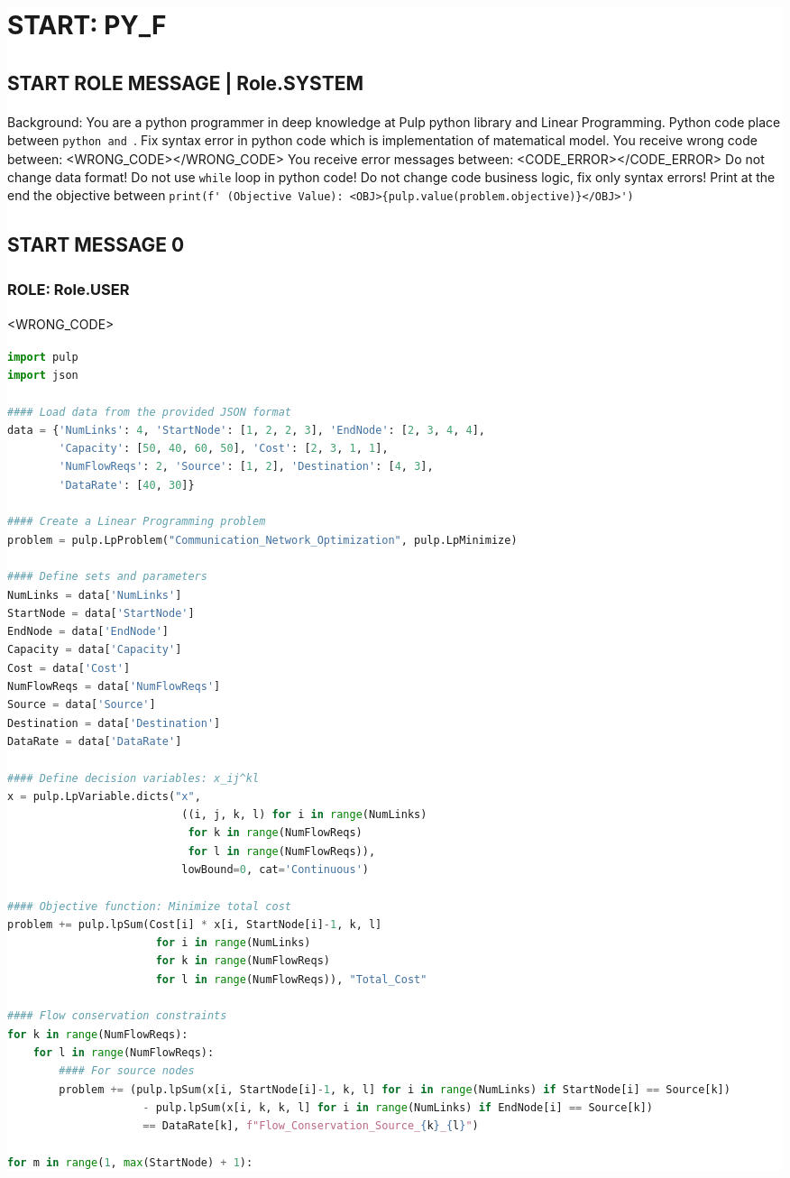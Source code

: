 # START: PY_F 
## START ROLE MESSAGE | Role.SYSTEM 
Background: You are a python programmer in deep knowledge at Pulp python library and Linear Programming. Python code place between ```python and ```. Fix syntax error in python code which is implementation of matematical model. You receive wrong code between: <WRONG_CODE></WRONG_CODE> You receive error messages between: <CODE_ERROR></CODE_ERROR> Do not change data format! Do not use `while` loop in python code! Do not change code business logic, fix only syntax errors! Print at the end the objective between <OBJ></OBJ> `print(f' (Objective Value): <OBJ>{pulp.value(problem.objective)}</OBJ>')` 
## START MESSAGE 0 
### ROLE: Role.USER
<WRONG_CODE>
```python
import pulp
import json

#### Load data from the provided JSON format
data = {'NumLinks': 4, 'StartNode': [1, 2, 2, 3], 'EndNode': [2, 3, 4, 4], 
        'Capacity': [50, 40, 60, 50], 'Cost': [2, 3, 1, 1], 
        'NumFlowReqs': 2, 'Source': [1, 2], 'Destination': [4, 3], 
        'DataRate': [40, 30]}

#### Create a Linear Programming problem
problem = pulp.LpProblem("Communication_Network_Optimization", pulp.LpMinimize)

#### Define sets and parameters
NumLinks = data['NumLinks']
StartNode = data['StartNode']
EndNode = data['EndNode']
Capacity = data['Capacity']
Cost = data['Cost']
NumFlowReqs = data['NumFlowReqs']
Source = data['Source']
Destination = data['Destination']
DataRate = data['DataRate']

#### Define decision variables: x_ij^kl
x = pulp.LpVariable.dicts("x", 
                           ((i, j, k, l) for i in range(NumLinks)
                            for k in range(NumFlowReqs) 
                            for l in range(NumFlowReqs)), 
                           lowBound=0, cat='Continuous')

#### Objective function: Minimize total cost
problem += pulp.lpSum(Cost[i] * x[i, StartNode[i]-1, k, l] 
                       for i in range(NumLinks) 
                       for k in range(NumFlowReqs) 
                       for l in range(NumFlowReqs)), "Total_Cost"

#### Flow conservation constraints
for k in range(NumFlowReqs):
    for l in range(NumFlowReqs):
        #### For source nodes
        problem += (pulp.lpSum(x[i, StartNode[i]-1, k, l] for i in range(NumLinks) if StartNode[i] == Source[k]) 
                     - pulp.lpSum(x[i, k, k, l] for i in range(NumLinks) if EndNode[i] == Source[k]) 
                     == DataRate[k], f"Flow_Conservation_Source_{k}_{l}")

for m in range(1, max(StartNode) + 1):
```